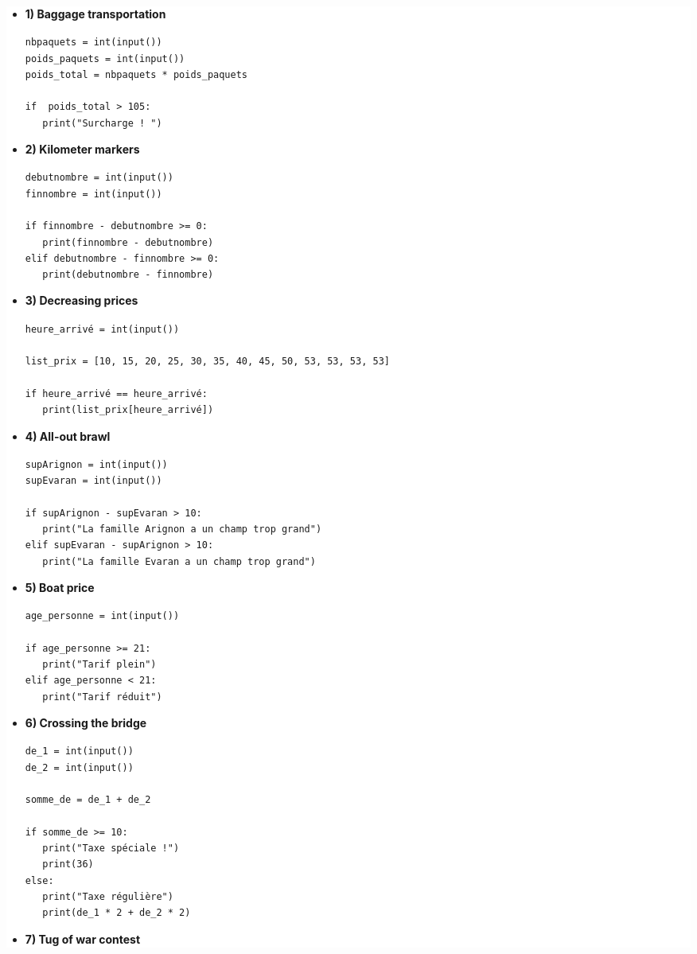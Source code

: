 <ul>
  <li> <b> 1) Baggage transportation </b> </li>
  
```
nbpaquets = int(input())
poids_paquets = int(input())
poids_total = nbpaquets * poids_paquets

if  poids_total > 105:
   print("Surcharge ! ")
```
  <li> <b> 2) Kilometer markers </b> </li>
  
```
debutnombre = int(input())
finnombre = int(input())

if finnombre - debutnombre >= 0:
   print(finnombre - debutnombre)
elif debutnombre - finnombre >= 0:
   print(debutnombre - finnombre)
```
  <li> <b> 3) Decreasing prices </b> </li>
  
```
heure_arrivé = int(input())

list_prix = [10, 15, 20, 25, 30, 35, 40, 45, 50, 53, 53, 53, 53]

if heure_arrivé == heure_arrivé:
   print(list_prix[heure_arrivé])
```
  <li> <b> 4) All-out brawl </b> </li>
  
```
supArignon = int(input())
supEvaran = int(input())

if supArignon - supEvaran > 10:
   print("La famille Arignon a un champ trop grand")
elif supEvaran - supArignon > 10:
   print("La famille Evaran a un champ trop grand")
```
  <li> <b> 5) Boat price </b> </li>
  
```
age_personne = int(input())

if age_personne >= 21:
   print("Tarif plein") 
elif age_personne < 21:
   print("Tarif réduit")
```
  <li> <b> 6) Crossing the bridge </b> </li>
  
```
de_1 = int(input())
de_2 = int(input())

somme_de = de_1 + de_2

if somme_de >= 10:
   print("Taxe spéciale !")
   print(36)
else:
   print("Taxe régulière")
   print(de_1 * 2 + de_2 * 2)
```
  <li> <b> 7) Tug of war contest </b> </li>